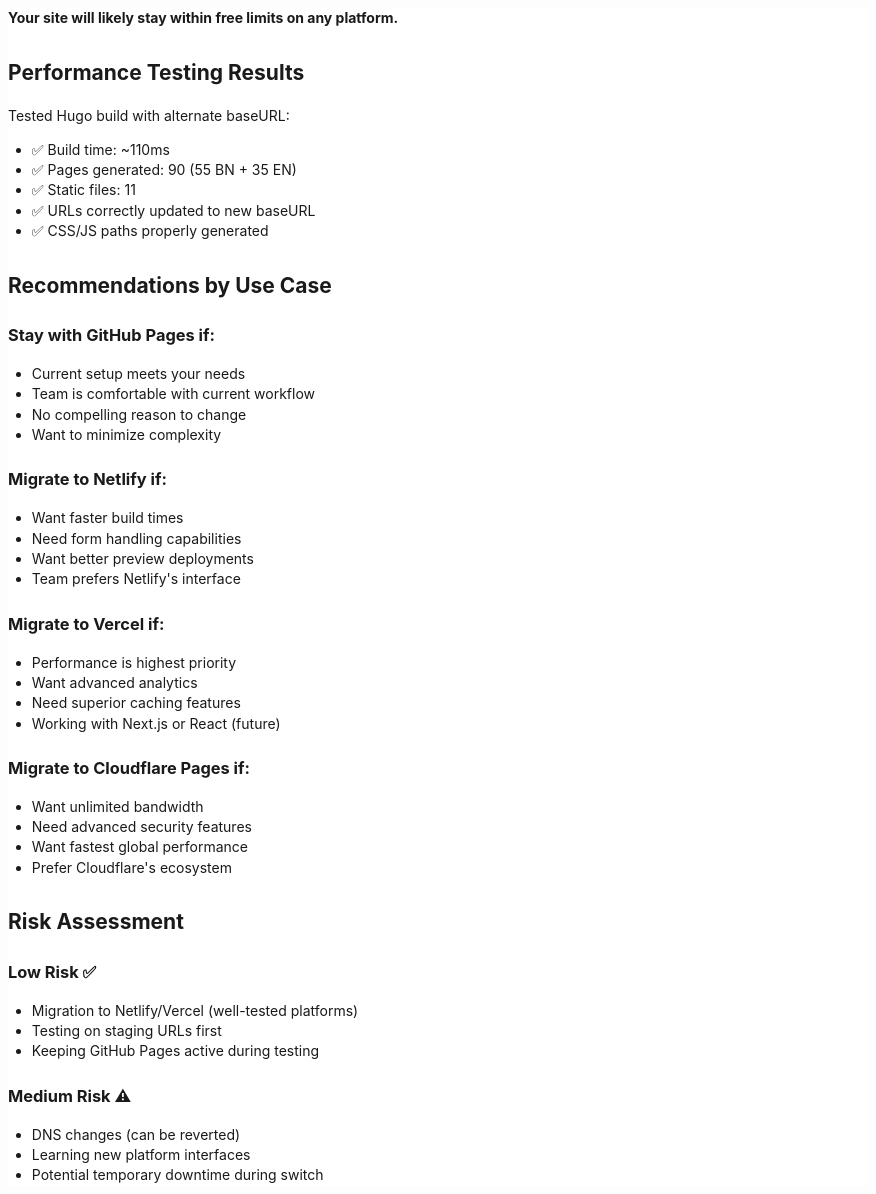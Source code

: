 **Your site will likely stay within free limits on any platform.**

## Performance Testing Results

Tested Hugo build with alternate baseURL:
- ✅ Build time: ~110ms
- ✅ Pages generated: 90 (55 BN + 35 EN)
- ✅ Static files: 11
- ✅ URLs correctly updated to new baseURL
- ✅ CSS/JS paths properly generated

## Recommendations by Use Case

### Stay with GitHub Pages if:
- Current setup meets your needs
- Team is comfortable with current workflow
- No compelling reason to change
- Want to minimize complexity

### Migrate to Netlify if:
- Want faster build times
- Need form handling capabilities
- Want better preview deployments
- Team prefers Netlify's interface

### Migrate to Vercel if:
- Performance is highest priority
- Want advanced analytics
- Need superior caching features
- Working with Next.js or React (future)

### Migrate to Cloudflare Pages if:
- Want unlimited bandwidth
- Need advanced security features
- Want fastest global performance
- Prefer Cloudflare's ecosystem

## Risk Assessment

### Low Risk ✅
- Migration to Netlify/Vercel (well-tested platforms)
- Testing on staging URLs first
- Keeping GitHub Pages active during testing

### Medium Risk ⚠️
- DNS changes (can be reverted)
- Learning new platform interfaces
- Potential temporary downtime during switch
